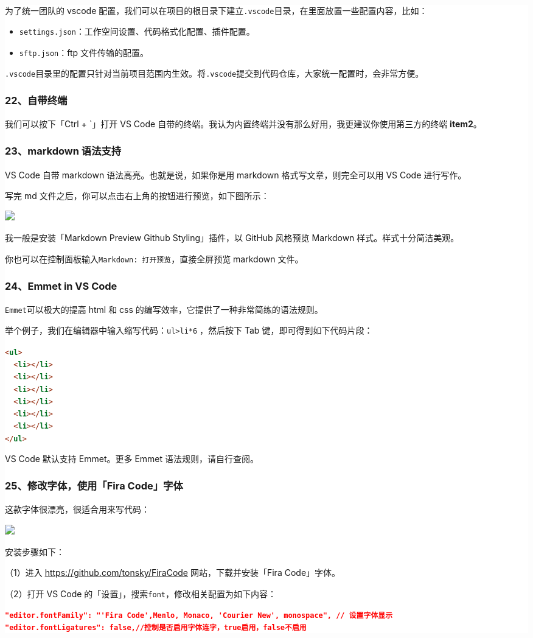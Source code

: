 为了统一团队的 vscode 配置，我们可以在项目的根目录下建立`.vscode`目录，在里面放置一些配置内容，比如：

- `settings.json`：工作空间设置、代码格式化配置、插件配置。

- `sftp.json`：ftp 文件传输的配置。

`.vscode`目录里的配置只针对当前项目范围内生效。将`.vscode`提交到代码仓库，大家统一配置时，会非常方便。

### 22、自带终端

我们可以按下「Ctrl + `」打开 VS Code 自带的终端。我认为内置终端并没有那么好用，我更建议你使用第三方的终端 **item2**。

### 23、markdown 语法支持

VS Code 自带 markdown 语法高亮。也就是说，如果你是用 markdown 格式写文章，则完全可以用 VS Code 进行写作。

写完 md 文件之后，你可以点击右上角的按钮进行预览，如下图所示：

![](http://img.smyhvae.com/20190418_1907.png)

我一般是安装「Markdown Preview Github Styling」插件，以 GitHub 风格预览 Markdown 样式。样式十分简洁美观。

你也可以在控制面板输入`Markdown: 打开预览`，直接全屏预览 markdown 文件。

### 24、Emmet in VS Code

`Emmet`可以极大的提高 html 和 css 的编写效率，它提供了一种非常简练的语法规则。

举个例子，我们在编辑器中输入缩写代码：`ul>li*6` ，然后按下 Tab 键，即可得到如下代码片段：

```html
<ul>
  <li></li>
  <li></li>
  <li></li>
  <li></li>
  <li></li>
  <li></li>
</ul>
```

VS Code 默认支持 Emmet。更多 Emmet 语法规则，请自行查阅。

### 25、修改字体，使用「Fira Code」字体

这款字体很漂亮，很适合用来写代码：

![](http://img.smyhvae.com/20200516_1633.png)

安装步骤如下：

（1）进入 <https://github.com/tonsky/FiraCode> 网站，下载并安装「Fira Code」字体。

（2）打开 VS Code 的「设置」，搜索`font`，修改相关配置为如下内容：

```json
"editor.fontFamily": "'Fira Code',Menlo, Monaco, 'Courier New', monospace", // 设置字体显示
"editor.fontLigatures": false,//控制是否启用字体连字，true启用，false不启用
```
